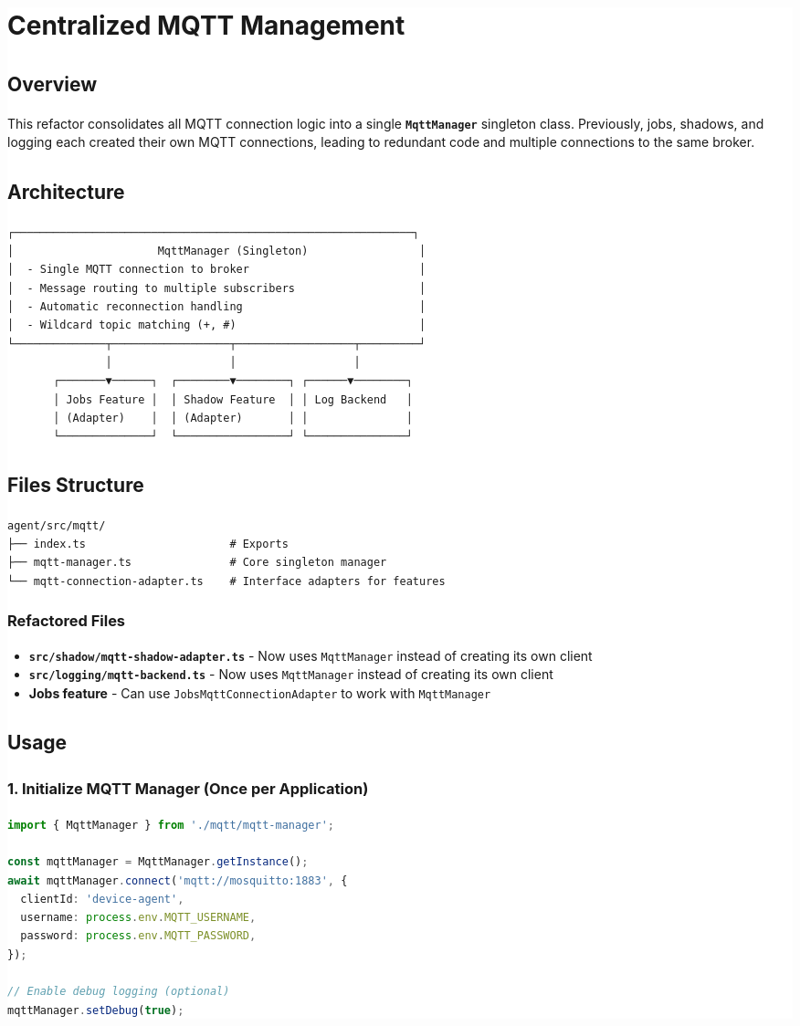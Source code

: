 # Centralized MQTT Management

## Overview

This refactor consolidates all MQTT connection logic into a single **`MqttManager`** singleton class. Previously, jobs, shadows, and logging each created their own MQTT connections, leading to redundant code and multiple connections to the same broker.

## Architecture

```
┌─────────────────────────────────────────────────────────────┐
│                      MqttManager (Singleton)                 │
│  - Single MQTT connection to broker                          │
│  - Message routing to multiple subscribers                   │
│  - Automatic reconnection handling                           │
│  - Wildcard topic matching (+, #)                            │
└──────────────┬──────────────────┬──────────────────┬─────────┘
               │                  │                  │
       ┌───────▼──────┐  ┌────────▼────────┐ ┌──────▼────────┐
       │ Jobs Feature │  │ Shadow Feature  │ │ Log Backend   │
       │ (Adapter)    │  │ (Adapter)       │ │               │
       └──────────────┘  └─────────────────┘ └───────────────┘
```

## Files Structure

```
agent/src/mqtt/
├── index.ts                      # Exports
├── mqtt-manager.ts               # Core singleton manager
└── mqtt-connection-adapter.ts    # Interface adapters for features
```

### Refactored Files

- **`src/shadow/mqtt-shadow-adapter.ts`** - Now uses `MqttManager` instead of creating its own client
- **`src/logging/mqtt-backend.ts`** - Now uses `MqttManager` instead of creating its own client
- **Jobs feature** - Can use `JobsMqttConnectionAdapter` to work with `MqttManager`

## Usage

### 1. Initialize MQTT Manager (Once per Application)

```typescript
import { MqttManager } from './mqtt/mqtt-manager';

const mqttManager = MqttManager.getInstance();
await mqttManager.connect('mqtt://mosquitto:1883', {
  clientId: 'device-agent',
  username: process.env.MQTT_USERNAME,
  password: process.env.MQTT_PASSWORD,
});

// Enable debug logging (optional)
mqttManager.setDebug(true);
```
